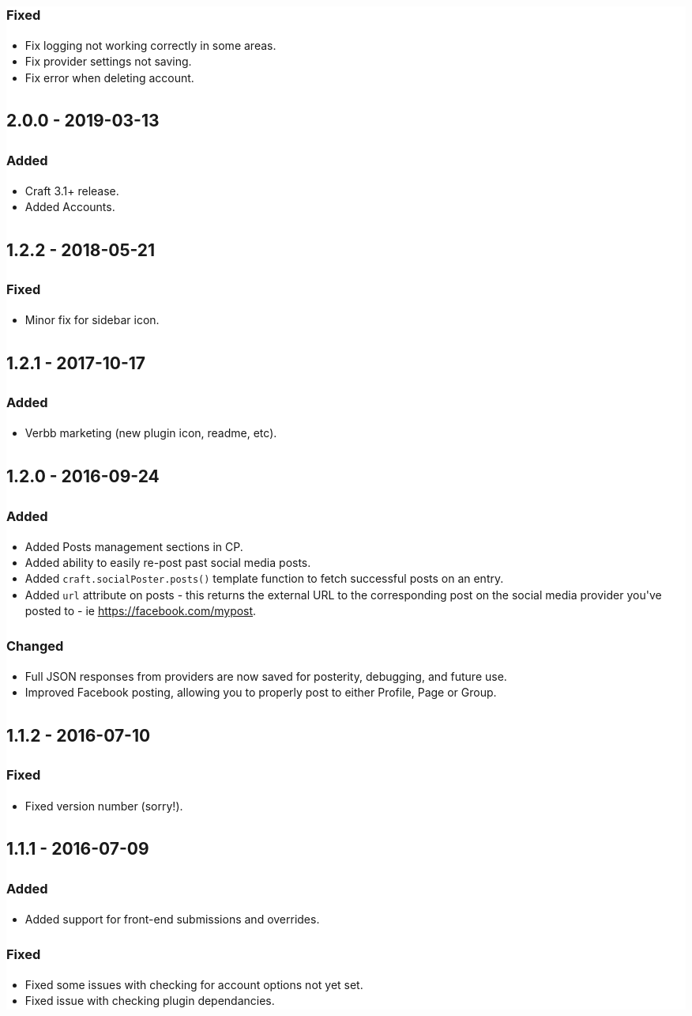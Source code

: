 ### Fixed
- Fix logging not working correctly in some areas.
- Fix provider settings not saving.
- Fix error when deleting account.

## 2.0.0 - 2019-03-13

### Added
- Craft 3.1+ release.
- Added Accounts.

## 1.2.2 - 2018-05-21

### Fixed
- Minor fix for sidebar icon.

## 1.2.1 - 2017-10-17

### Added
- Verbb marketing (new plugin icon, readme, etc).

## 1.2.0 - 2016-09-24

### Added
- Added Posts management sections in CP.
- Added ability to easily re-post past social media posts.
- Added `craft.socialPoster.posts()` template function to fetch successful posts on an entry.
- Added `url` attribute on posts - this returns the external URL to the corresponding post on the social media provider you've posted to - ie https://facebook.com/mypost.

### Changed
- Full JSON responses from providers are now saved for posterity, debugging, and future use.
- Improved Facebook posting, allowing you to properly post to either Profile, Page or Group.

## 1.1.2 - 2016-07-10

### Fixed
- Fixed version number (sorry!).

## 1.1.1 - 2016-07-09

### Added
- Added support for front-end submissions and overrides.

### Fixed
- Fixed some issues with checking for account options not yet set.
- Fixed issue with checking plugin dependancies.
